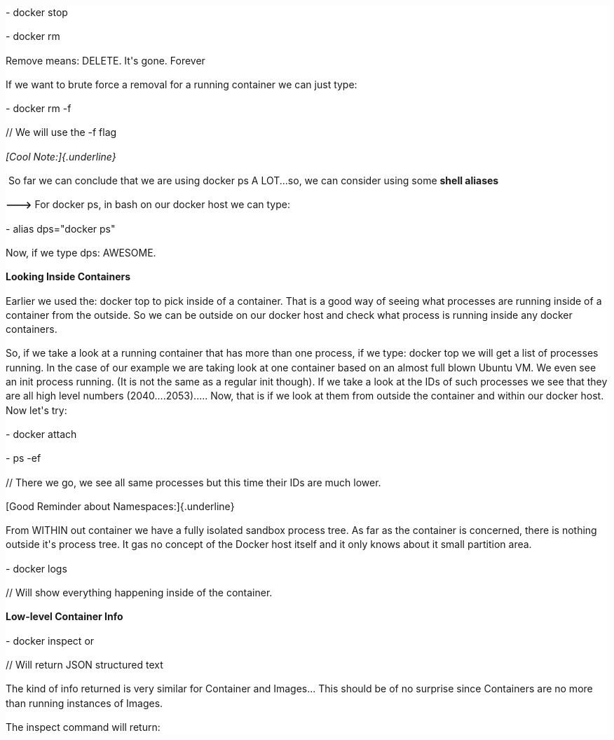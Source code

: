\- docker stop

\- docker rm

Remove means: DELETE. It\'s gone. Forever

If we want to brute force a removal for a running container we can just type:

\- docker rm -f

// We will use the -f flag

*[Cool Note:]{.underline}*

 So far we can conclude that we are using docker ps A LOT...so, we can consider using some **shell aliases**

**---\>** For docker ps, in bash on our docker host we can type:

\- alias dps="docker ps\"

Now, if we type dps: AWESOME.

**Looking Inside Containers**

Earlier we used the: docker top to pick inside of a container. That is a good way of seeing what processes are running inside of a container from the outside. So we can be outside on our docker host and check what process is running inside any docker containers. 

So, if we take a look at a running container that has more than one process, if we type: docker top we will get a list of processes running. In the case of our example we are taking look at one container based on an almost full blown Ubuntu VM. We even see an init process running. (It is not the same as a regular init though). If we take a look at the IDs of such processes we see that they are all high level numbers (2040....2053)..... Now, that is if we look at them from outside the container and within our docker host. Now let\'s try:

\- docker attach

\- ps -ef

// There we go, we see all same processes but this time their IDs are much lower.

[Good Reminder about Namespaces:]{.underline}

From WITHIN out container we have a fully isolated sandbox process tree. As far as the container is concerned, there is nothing outside it\'s process tree. It gas no concept of the Docker host itself and it only knows about it small partition area.

\- docker logs

// Will show everything happening inside of the container.

**Low-level Container Info**

\- docker inspect or

// Will return JSON structured text

The kind of info returned is very similar for Container and Images... This should be of no surprise since Containers are no more than running instances of Images.

The inspect command will return:
